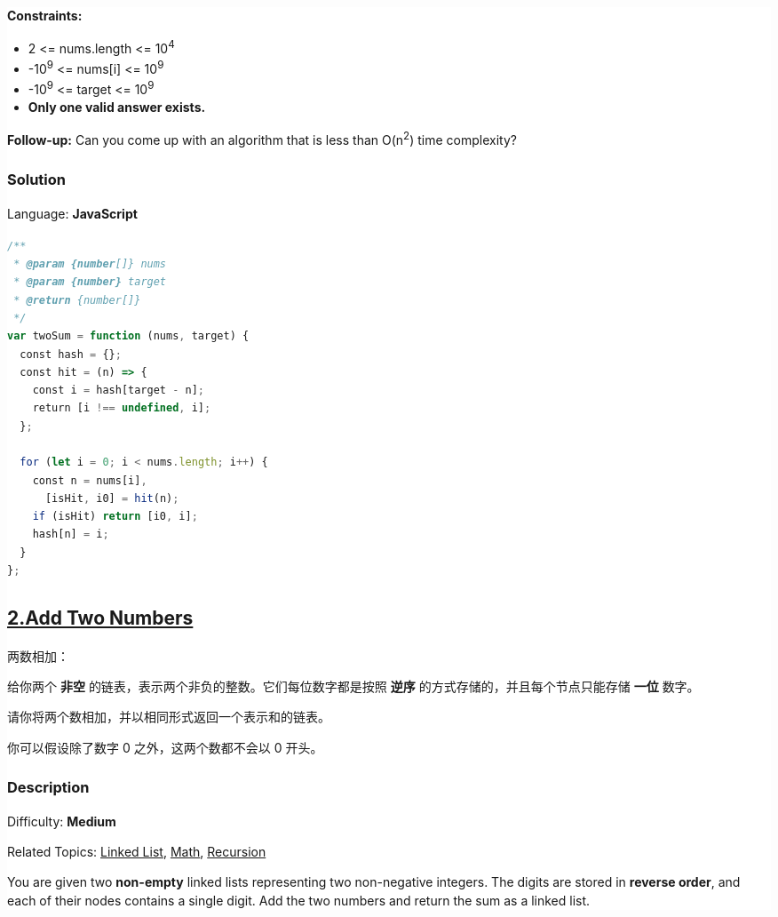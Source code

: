 **Constraints:**

* 2 <= nums.length <= 10<sup>4</sup>
* -10<sup>9</sup> <= nums[i] <= 10<sup>9</sup>
* -10<sup>9</sup> <= target <= 10<sup>9</sup>
* **Only one valid answer exists.**

**Follow-up:** Can you come up with an algorithm that is less than O(n<sup>2</sup>) time complexity?

### Solution

Language: **JavaScript**

```javascript
/**
 * @param {number[]} nums
 * @param {number} target
 * @return {number[]}
 */
var twoSum = function (nums, target) {
  const hash = {};
  const hit = (n) => {
    const i = hash[target - n];
    return [i !== undefined, i];
  };
​
  for (let i = 0; i < nums.length; i++) {
    const n = nums[i],
      [isHit, i0] = hit(n);
    if (isHit) return [i0, i];
    hash[n] = i;
  }
};
```

## [2.Add Two Numbers](https://leetcode.com/problems/add-two-numbers/)

两数相加：

给你两个 **非空** 的链表，表示两个非负的整数。它们每位数字都是按照 **逆序** 的方式存储的，并且每个节点只能存储 **一位** 数字。

请你将两个数相加，并以相同形式返回一个表示和的链表。

你可以假设除了数字 0 之外，这两个数都不会以 0 开头。

### Description

Difficulty: **Medium**  

Related Topics: [Linked List](https://leetcode.com/tag/linked-list/), [Math](https://leetcode.com/tag/math/), [Recursion](https://leetcode.com/tag/recursion/)

You are given two **non-empty** linked lists representing two non-negative integers. The digits are stored in **reverse order**, and each of their nodes contains a single digit. Add the two numbers and return the sum as a linked list.
